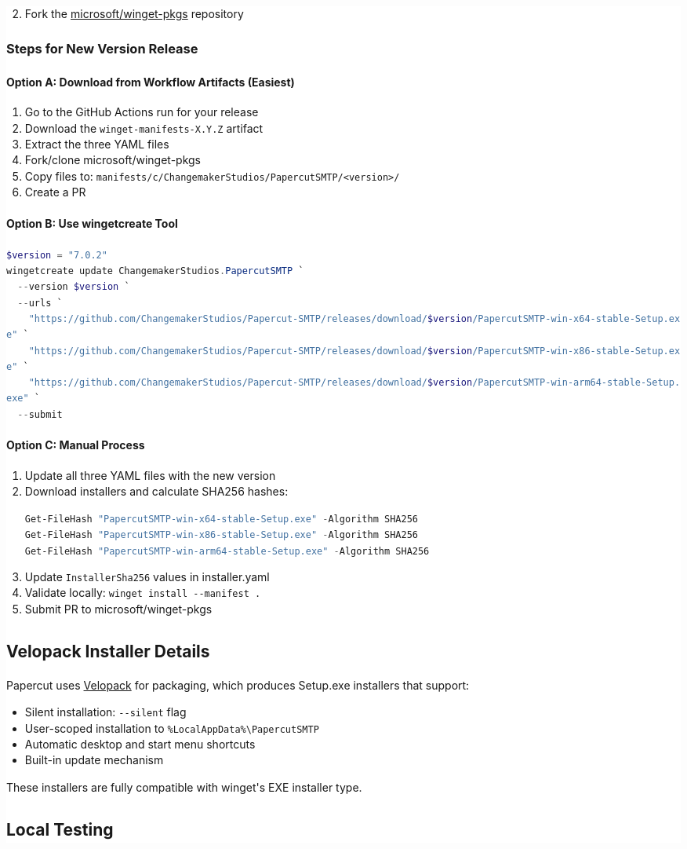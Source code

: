 2. Fork the [microsoft/winget-pkgs](https://github.com/microsoft/winget-pkgs) repository

### Steps for New Version Release

#### Option A: Download from Workflow Artifacts (Easiest)

1. Go to the GitHub Actions run for your release
2. Download the `winget-manifests-X.Y.Z` artifact
3. Extract the three YAML files
4. Fork/clone microsoft/winget-pkgs
5. Copy files to: `manifests/c/ChangemakerStudios/PapercutSMTP/<version>/`
6. Create a PR

#### Option B: Use wingetcreate Tool

```powershell
$version = "7.0.2"
wingetcreate update ChangemakerStudios.PapercutSMTP `
  --version $version `
  --urls `
    "https://github.com/ChangemakerStudios/Papercut-SMTP/releases/download/$version/PapercutSMTP-win-x64-stable-Setup.exe" `
    "https://github.com/ChangemakerStudios/Papercut-SMTP/releases/download/$version/PapercutSMTP-win-x86-stable-Setup.exe" `
    "https://github.com/ChangemakerStudios/Papercut-SMTP/releases/download/$version/PapercutSMTP-win-arm64-stable-Setup.exe" `
  --submit
```

#### Option C: Manual Process

1. Update all three YAML files with the new version
2. Download installers and calculate SHA256 hashes:
   ```powershell
   Get-FileHash "PapercutSMTP-win-x64-stable-Setup.exe" -Algorithm SHA256
   Get-FileHash "PapercutSMTP-win-x86-stable-Setup.exe" -Algorithm SHA256
   Get-FileHash "PapercutSMTP-win-arm64-stable-Setup.exe" -Algorithm SHA256
   ```
3. Update `InstallerSha256` values in installer.yaml
4. Validate locally: `winget install --manifest .`
5. Submit PR to microsoft/winget-pkgs

## Velopack Installer Details

Papercut uses [Velopack](https://velopack.io) for packaging, which produces Setup.exe installers that support:
- Silent installation: `--silent` flag
- User-scoped installation to `%LocalAppData%\PapercutSMTP`
- Automatic desktop and start menu shortcuts
- Built-in update mechanism

These installers are fully compatible with winget's EXE installer type.

## Local Testing

